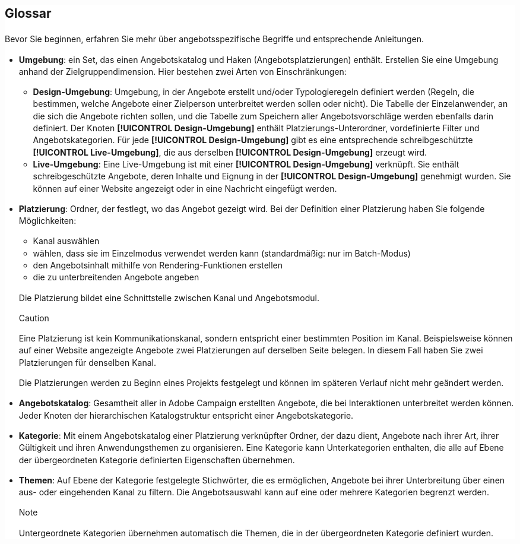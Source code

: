 ## Glossar

Bevor Sie beginnen, erfahren Sie mehr über angebotsspezifische Begriffe und entsprechende Anleitungen.

* **Umgebung**: ein Set, das einen Angebotskatalog und Haken (Angebotsplatzierungen) enthält. Erstellen Sie eine Umgebung anhand der Zielgruppendimension. Hier bestehen zwei Arten von Einschränkungen:

   * **Design-Umgebung**: Umgebung, in der Angebote erstellt und/oder Typologieregeln definiert werden (Regeln, die bestimmen, welche Angebote einer Zielperson unterbreitet werden sollen oder nicht). Die Tabelle der Einzelanwender, an die sich die Angebote richten sollen, und die Tabelle zum Speichern aller Angebotsvorschläge werden ebenfalls darin definiert. Der Knoten **[!UICONTROL Design-Umgebung]** enthält Platzierungs-Unterordner, vordefinierte Filter und Angebotskategorien. Für jede **[!UICONTROL Design-Umgebung]** gibt es eine entsprechende schreibgeschützte **[!UICONTROL Live-Umgebung]**, die aus derselben **[!UICONTROL Design-Umgebung]** erzeugt wird.
   * **Live-Umgebung**: Eine Live-Umgebung ist mit einer **[!UICONTROL Design-Umgebung]** verknüpft. Sie enthält schreibgeschützte Angebote, deren Inhalte und Eignung in der **[!UICONTROL Design-Umgebung]** genehmigt wurden. Sie können auf einer Website angezeigt oder in eine Nachricht eingefügt werden.

* **Platzierung**: Ordner, der festlegt, wo das Angebot gezeigt wird. Bei der Definition einer Platzierung haben Sie folgende Möglichkeiten:
   * Kanal auswählen
   * wählen, dass sie im Einzelmodus verwendet werden kann (standardmäßig: nur im Batch-Modus)
   * den Angebotsinhalt mithilfe von Rendering-Funktionen erstellen
   * die zu unterbreitenden Angebote angeben

  Die Platzierung bildet eine Schnittstelle zwischen Kanal und Angebotsmodul.

  >[!CAUTION]
  >
  >Eine Platzierung ist kein Kommunikationskanal, sondern entspricht einer bestimmten Position im Kanal. Beispielsweise können auf einer Website angezeigte Angebote zwei Platzierungen auf derselben Seite belegen. In diesem Fall haben Sie zwei Platzierungen für denselben Kanal.
  >
  >Die Platzierungen werden zu Beginn eines Projekts festgelegt und können im späteren Verlauf nicht mehr geändert werden.

* **Angebotskatalog**: Gesamtheit aller in Adobe Campaign erstellten Angebote, die bei Interaktionen unterbreitet werden können. Jeder Knoten der hierarchischen Katalogstruktur entspricht einer Angebotskategorie.
* **Kategorie**: Mit einem Angebotskatalog einer Platzierung verknüpfter Ordner, der dazu dient, Angebote nach ihrer Art, ihrer Gültigkeit und ihren Anwendungsthemen zu organisieren. Eine Kategorie kann Unterkategorien enthalten, die alle auf Ebene der übergeordneten Kategorie definierten Eigenschaften übernehmen.
* **Themen**: Auf Ebene der Kategorie festgelegte Stichwörter, die es ermöglichen, Angebote bei ihrer Unterbreitung über einen aus- oder eingehenden Kanal zu filtern. Die Angebotsauswahl kann auf eine oder mehrere Kategorien begrenzt werden.

  >[!NOTE]
  >
  >Untergeordnete Kategorien übernehmen automatisch die Themen, die in der übergeordneten Kategorie definiert wurden.
